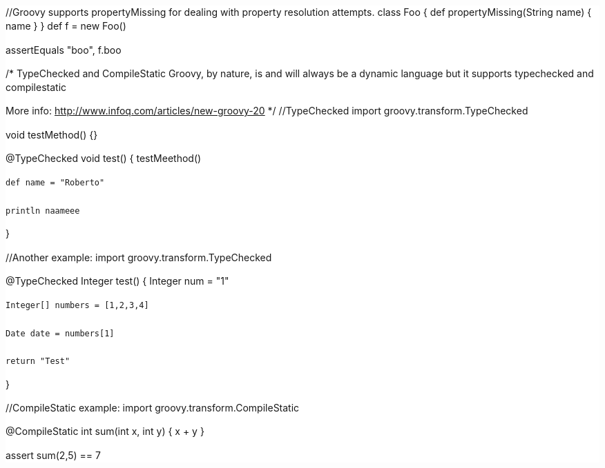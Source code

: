 //Groovy supports propertyMissing for dealing with property resolution attempts.
class Foo {
   def propertyMissing(String name) { name }
}
def f = new Foo()

assertEquals "boo", f.boo

/*
  TypeChecked and CompileStatic
  Groovy, by nature, is and will always be a dynamic language but it supports
  typechecked and compilestatic

  More info: http://www.infoq.com/articles/new-groovy-20
*/
//TypeChecked
import groovy.transform.TypeChecked

void testMethod() {}

@TypeChecked
void test() {
    testMeethod()

    def name = "Roberto"

    println naameee

}

//Another example:
import groovy.transform.TypeChecked

@TypeChecked
Integer test() {
    Integer num = "1"

    Integer[] numbers = [1,2,3,4]

    Date date = numbers[1]

    return "Test"

}

//CompileStatic example:
import groovy.transform.CompileStatic

@CompileStatic
int sum(int x, int y) {
    x + y
}

assert sum(2,5) == 7